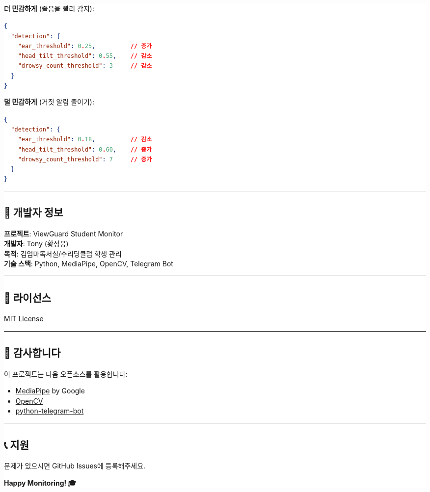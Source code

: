 **더 민감하게** (졸음을 빨리 감지):
```json
{
  "detection": {
    "ear_threshold": 0.25,          // 증가
    "head_tilt_threshold": 0.55,    // 감소
    "drowsy_count_threshold": 3     // 감소
  }
}
```

**덜 민감하게** (거짓 알림 줄이기):
```json
{
  "detection": {
    "ear_threshold": 0.18,          // 감소
    "head_tilt_threshold": 0.60,    // 증가
    "drowsy_count_threshold": 7     // 증가
  }
}
```

---

## 📝 개발자 정보

**프로젝트**: ViewGuard Student Monitor  
**개발자**: Tony (황성웅)  
**목적**: 김엄마독서실/수리딩클럽 학생 관리  
**기술 스택**: Python, MediaPipe, OpenCV, Telegram Bot

---

## 📄 라이선스

MIT License

---

## 🙏 감사합니다

이 프로젝트는 다음 오픈소스를 활용합니다:
- [MediaPipe](https://github.com/google/mediapipe) by Google
- [OpenCV](https://opencv.org/)
- [python-telegram-bot](https://github.com/python-telegram-bot/python-telegram-bot)

---

## 📞 지원

문제가 있으시면 GitHub Issues에 등록해주세요.

**Happy Monitoring! 🎓**
